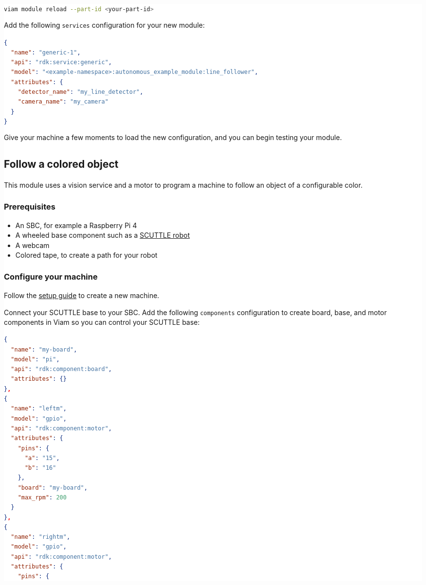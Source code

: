 ```sh {id="terminal-prompt" class="command-line" data-prompt="$"}
viam module reload --part-id <your-part-id>
```

Add the following `services` configuration for your new module:

```json
{
  "name": "generic-1",
  "api": "rdk:service:generic",
  "model": "<example-namespace>:autonomous_example_module:line_follower",
  "attributes": {
    "detector_name": "my_line_detector",
    "camera_name": "my_camera"
  }
}
```

Give your machine a few moments to load the new configuration, and you can begin testing your module.

## Follow a colored object

This module uses a vision service and a motor to program a machine to follow an object of a configurable color.

### Prerequisites

- An SBC, for example a Raspberry Pi 4
- A wheeled base component such as a [SCUTTLE robot](https://www.scuttlerobot.org/shop/)
- A webcam
- Colored tape, to create a path for your robot

### Configure your machine

Follow the [setup guide](/operate/get-started/setup/) to create a new machine.

Connect your SCUTTLE base to your SBC.
Add the following `components` configuration to create board, base, and motor components in Viam so you can control your SCUTTLE base:

```json
{
  "name": "my-board",
  "model": "pi",
  "api": "rdk:component:board",
  "attributes": {}
},
{
  "name": "leftm",
  "model": "gpio",
  "api": "rdk:component:motor",
  "attributes": {
    "pins": {
      "a": "15",
      "b": "16"
    },
    "board": "my-board",
    "max_rpm": 200
  }
},
{
  "name": "rightm",
  "model": "gpio",
  "api": "rdk:component:motor",
  "attributes": {
    "pins": {
```